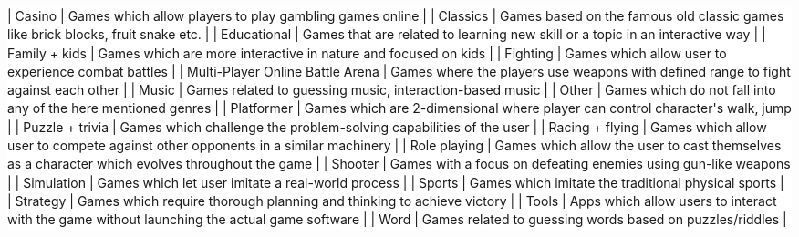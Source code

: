 | Casino                           | Games which allow players to play gambling games online                                        |
| Classics                         | Games based on the famous old classic games like brick blocks, fruit snake etc.                |
| Educational                      | Games that are related to learning new skill or a topic in an interactive way                  |
| Family + kids                    | Games which are more interactive in nature and focused on kids                                 |
| Fighting                         | Games which allow user to experience combat battles                                            |
| Multi-Player Online Battle Arena | Games where the players use weapons with defined range to fight against each other             |
| Music                            | Games related to guessing music, interaction-based music                                       |
| Other                            | Games which do not fall into any of the here mentioned genres                                  |
| Platformer                       | Games which are 2-dimensional where player can control character's walk, jump                  |
| Puzzle + trivia                  | Games which challenge the problem-solving capabilities of the user                             |
| Racing + flying                  | Games which allow user to compete against other opponents in a similar machinery               |
| Role playing                     | Games which allow the user to cast themselves as a character which evolves throughout the game |
| Shooter                          | Games with a focus on defeating enemies using gun-like weapons                                 |
| Simulation                       | Games which let user imitate a real-world process                                              |
| Sports                           | Games which imitate the traditional physical sports                                            |
| Strategy                         | Games which require thorough planning and thinking to achieve victory                          |
| Tools                            | Apps which allow users to interact with the game without launching the actual game software    |
| Word                             | Games related to guessing words based on puzzles/riddles                                       |
